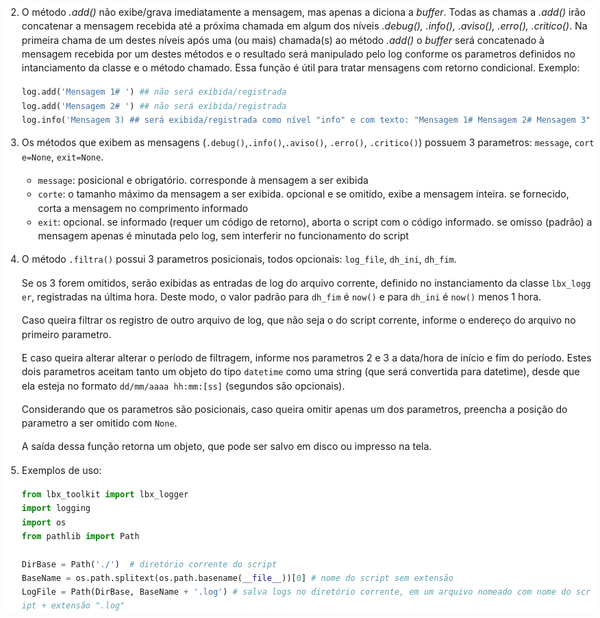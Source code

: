 2. O método _.add()_ não exibe/grava imediatamente a mensagem, mas apenas a diciona a _buffer_. Todas as chamas a _.add()_ irão concatenar a mensagem recebida até a próxima chamada em algum dos níveis _.debug(), .info(), .aviso(), .erro(), .critico()_. Na primeira chama de um destes níveis após uma (ou mais) chamada(s) ao método _.add()_ o *buffer* será concatenado à mensagem recebida por um destes métodos e o resultado será manipulado pelo log conforme os parametros definidos no intanciamento da classe e o método chamado. Essa função é útil para tratar mensagens com retorno condicional. Exemplo:

    ```python
    log.add('Mensagem 1# ') ## não será exibida/registrada
    log.add('Mensagem 2# ') ## não será exibida/registrada
    log.info('Mensagem 3) ## será exibida/registrada como nível "info" e com texto: "Mensagem 1# Mensagem 2# Mensagem 3"
    ```

3. Os métodos que exibem as mensagens (`.debug()`,`.info()`,`.aviso()`, `.erro()`, `.critico()`) possuem 3 parametros: `message`, `corte=None`, `exit=None`.

    - `message`: posicional e obrigatório. corresponde à mensagem a ser exibida
    - `corte`: o tamanho máximo da mensagem a ser exibida. opcional e se omitido, exibe a mensagem inteira. se fornecido, corta a mensagem no comprimento informado
    - `exit`: opcional. se informado (requer um código de retorno), aborta o script com o código informado. se omisso (padrão) a mensagem apenas é minutada pelo log, sem interferir no funcionamento do script

4. O método `.filtra()` possui 3 parametros posicionais, todos opcionais: `log_file`, `dh_ini`, `dh_fim`.

    Se os 3 forem omitidos, serão exibidas as entradas de log do arquivo corrente, definido no instanciamento da classe `lbx_logger`, registradas na última hora. Deste modo, o valor padrão para `dh_fim` é `now()`  e para `dh_ini` é `now()` menos 1 hora.

    Caso queira filtrar os registro de outro arquivo de log, que não seja o do script corrente, informe o endereço do arquivo no primeiro parametro.

    E caso queira alterar alterar o período de filtragem, informe nos parametros 2 e 3 a data/hora de início e fim do período. Estes dois parametros aceitam tanto um objeto do tipo `datetime` como uma string (que será convertida para datetime), desde que ela esteja no formato `dd/mm/aaaa hh:mm:[ss]` (segundos são opcionais).

    Considerando que os parametros são posicionais, caso queira omitir apenas um dos parametros, preencha a posição do parametro a ser omitido com `None`.

    A saída dessa função retorna um objeto, que pode ser salvo em disco ou impresso na tela.


5. Exemplos de uso:

    ```python
    from lbx_toolkit import lbx_logger 
    import logging
    import os
    from pathlib import Path

    DirBase = Path('./')  # diretório corrente do script
    BaseName = os.path.splitext(os.path.basename(__file__))[0] # nome do script sem extensão
    LogFile = Path(DirBase, BaseName + '.log') # salva logs no diretório corrente, em um arquivo nomeado com nome do script + extensão ".log"
